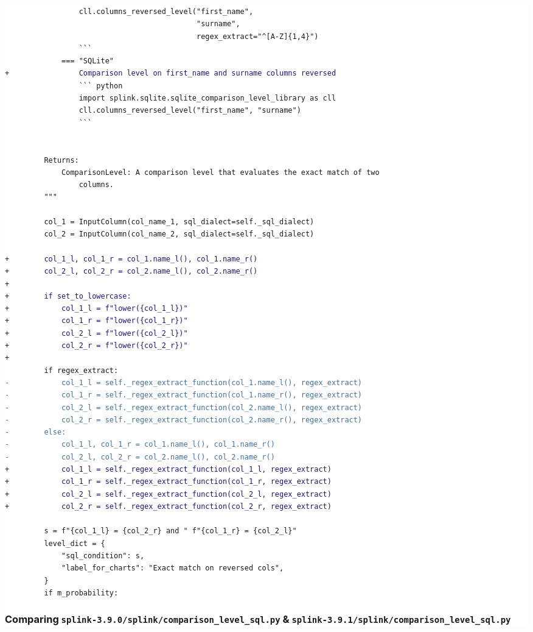 ```diff
                 cll.columns_reversed_level("first_name",
                                            "surname",
                                            regex_extract="^[A-Z]{1,4}")
                 ```
             === "SQLite"
+                Comparison level on first_name and surname columns reversed
                 ``` python
                 import splink.sqlite.sqlite_comparison_level_library as cll
                 cll.columns_reversed_level("first_name", "surname")
                 ```
 
 
         Returns:
             ComparisonLevel: A comparison level that evaluates the exact match of two
                 columns.
         """
 
         col_1 = InputColumn(col_name_1, sql_dialect=self._sql_dialect)
         col_2 = InputColumn(col_name_2, sql_dialect=self._sql_dialect)
 
+        col_1_l, col_1_r = col_1.name_l(), col_1.name_r()
+        col_2_l, col_2_r = col_2.name_l(), col_2.name_r()
+
+        if set_to_lowercase:
+            col_1_l = f"lower({col_1_l})"
+            col_1_r = f"lower({col_1_r})"
+            col_2_l = f"lower({col_2_l})"
+            col_2_r = f"lower({col_2_r})"
+
         if regex_extract:
-            col_1_l = self._regex_extract_function(col_1.name_l(), regex_extract)
-            col_1_r = self._regex_extract_function(col_1.name_r(), regex_extract)
-            col_2_l = self._regex_extract_function(col_2.name_l(), regex_extract)
-            col_2_r = self._regex_extract_function(col_2.name_r(), regex_extract)
-        else:
-            col_1_l, col_1_r = col_1.name_l(), col_1.name_r()
-            col_2_l, col_2_r = col_2.name_l(), col_2.name_r()
+            col_1_l = self._regex_extract_function(col_1_l, regex_extract)
+            col_1_r = self._regex_extract_function(col_1_r, regex_extract)
+            col_2_l = self._regex_extract_function(col_2_l, regex_extract)
+            col_2_r = self._regex_extract_function(col_2_r, regex_extract)
 
         s = f"{col_1_l} = {col_2_r} and " f"{col_1_r} = {col_2_l}"
         level_dict = {
             "sql_condition": s,
             "label_for_charts": "Exact match on reversed cols",
         }
         if m_probability:
```

### Comparing `splink-3.9.0/splink/comparison_level_sql.py` & `splink-3.9.1/splink/comparison_level_sql.py`
